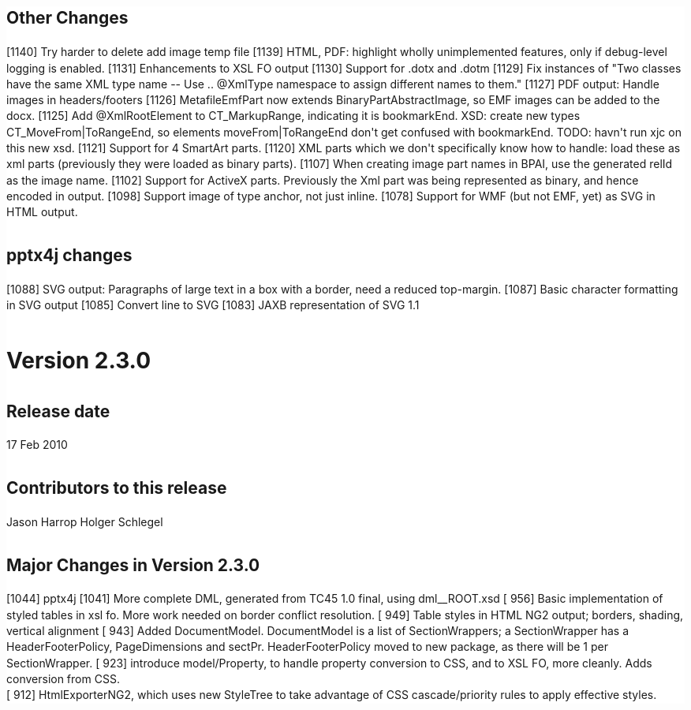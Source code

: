 Other Changes
-------------

[1140] Try harder to delete add image temp file
[1139] HTML, PDF: highlight wholly unimplemented features, only if debug-level logging is enabled.
[1131] Enhancements to XSL FO output
[1130] Support for .dotx and .dotm
[1129] Fix instances of "Two classes have the same XML type name -- Use .. @XmlType namespace to assign different names to them."
[1127] PDF output: Handle images in headers/footers
[1126] MetafileEmfPart now extends BinaryPartAbstractImage, so EMF images can be added to the docx.
[1125] Add @XmlRootElement to CT_MarkupRange, indicating it is bookmarkEnd.
XSD: create new types CT_MoveFrom|ToRangeEnd, so elements moveFrom|ToRangeEnd don't get confused with bookmarkEnd. TODO: havn't run xjc on this new xsd.
[1121] Support for 4 SmartArt parts.
[1120] XML parts which we don't specifically know how to handle: load these as xml parts (previously they were loaded as binary parts).
[1107] When creating image part names in BPAI, use the generated relId as the image name.
[1102] Support for ActiveX parts.  Previously the Xml part was being represented as binary, and hence encoded in output.
[1098] Support image of type anchor, not just inline.
[1078] Support for WMF (but not EMF, yet) as SVG in HTML output.

pptx4j changes
--------------

[1088] SVG output: Paragraphs of large text in a box with a border, need a reduced top-margin.
[1087] Basic character formatting in SVG output
[1085] Convert line to SVG
[1083] JAXB representation of SVG 1.1

Version 2.3.0
=============

Release date
------------

17 Feb 2010

Contributors to this release
----------------------------

Jason Harrop
Holger Schlegel

Major Changes in Version 2.3.0
------------------------------

[1044] pptx4j
[1041] More complete DML, generated from TC45 1.0 final, using dml__ROOT.xsd 
[ 956] Basic implementation of styled tables in xsl fo.  More work needed on border conflict resolution.
[ 949] Table styles in HTML NG2 output; borders, shading, vertical alignment
[ 943] Added DocumentModel. DocumentModel is a list of SectionWrappers; a SectionWrapper has a HeaderFooterPolicy, PageDimensions and sectPr.
HeaderFooterPolicy moved to new package, as there will be 1 per SectionWrapper.
[ 923] introduce model/Property, to handle property conversion to CSS, and to XSL FO, more cleanly.
Adds conversion from CSS.      
[ 912] HtmlExporterNG2, which uses new StyleTree to take advantage of CSS cascade/priority rules to apply effective styles.
